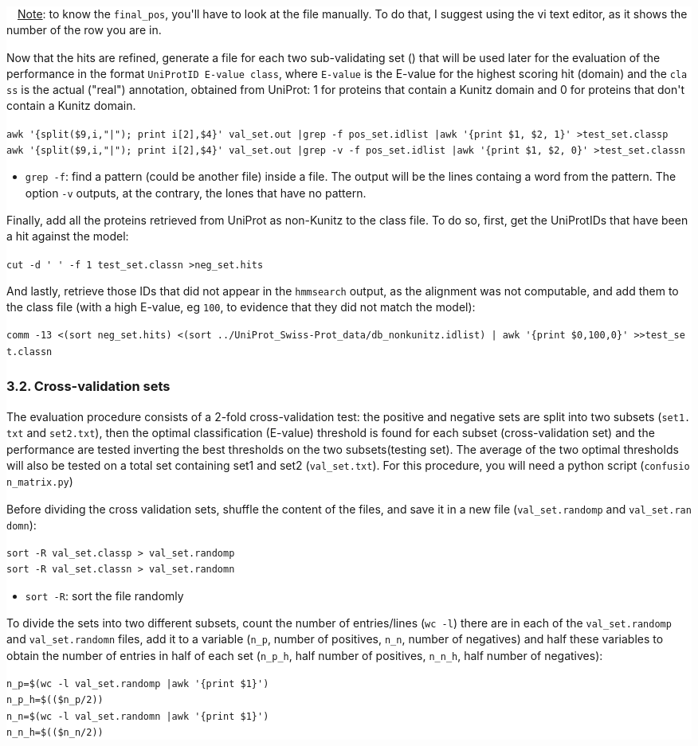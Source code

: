 &emsp;<u>Note</u>: to know the `final_pos`, you'll have to look at the file manually. To do that, I suggest using the vi text editor, as it shows the number of the row you are in. 

Now that the hits are refined, generate a file for each two sub-validating set () that will be used later for the evaluation of the performance in the format `UniProtID E-value class`, where `E-value` is the E-value for the highest scoring hit (domain) and the `class` is the actual ("real") annotation, obtained from UniProt: 1 for proteins that contain a Kunitz domain and 0 for proteins that don't contain a Kunitz domain.

```
awk '{split($9,i,"|"); print i[2],$4}' val_set.out |grep -f pos_set.idlist |awk '{print $1, $2, 1}' >test_set.classp
awk '{split($9,i,"|"); print i[2],$4}' val_set.out |grep -v -f pos_set.idlist |awk '{print $1, $2, 0}' >test_set.classn
```
- `grep -f`: find a pattern (could be another file) inside a file. The output will be the lines containg a word from the pattern. The option `-v` outputs, at the contrary, the lones that have no pattern.    

Finally, add all the proteins retrieved from UniProt as non-Kunitz to the class file. To do so, first, get the UniProtIDs that have been a hit against the model:
```
cut -d ' ' -f 1 test_set.classn >neg_set.hits
```

And lastly, retrieve those IDs that did not appear in the `hmmsearch` output, as the alignment was not computable, and add them to the class file (with a high E-value, eg `100`, to evidence that they did not match the model):
```
comm -13 <(sort neg_set.hits) <(sort ../UniProt_Swiss-Prot_data/db_nonkunitz.idlist) | awk '{print $0,100,0}' >>test_set.classn
```

### 3.2. Cross-validation sets
The evaluation procedure consists of a 2-fold cross-validation test: the positive and negative sets are split into two subsets (`set1.txt` and `set2.txt`), then the optimal classification (E-value) threshold is found for each subset (cross-validation set) and the performance are tested inverting the best thresholds on the two subsets(testing set). The average of the two optimal thresholds will also be tested on a total set containing set1 and set2 (`val_set.txt`). For this procedure, you will need a python script (`confusion_matrix.py`)

Before dividing the cross validation sets, shuffle the content of the files, and save it in a new file (`val_set.randomp` and `val_set.randomn`):

```
sort -R val_set.classp > val_set.randomp
sort -R val_set.classn > val_set.randomn
```
- `sort -R`: sort the file randomly

To divide the sets into two different subsets, count the number of entries/lines (`wc -l`) there are in each of the `val_set.randomp` and `val_set.randomn` files, add it to a variable (`n_p`, number of positives, `n_n`, number of negatives) and half these variables to obtain the number of entries in half of each set (`n_p_h`, half number of positives, `n_n_h`, half number of negatives):
```
n_p=$(wc -l val_set.randomp |awk '{print $1}')
n_p_h=$(($n_p/2))
n_n=$(wc -l val_set.randomn |awk '{print $1}')
n_n_h=$(($n_n/2))
```
